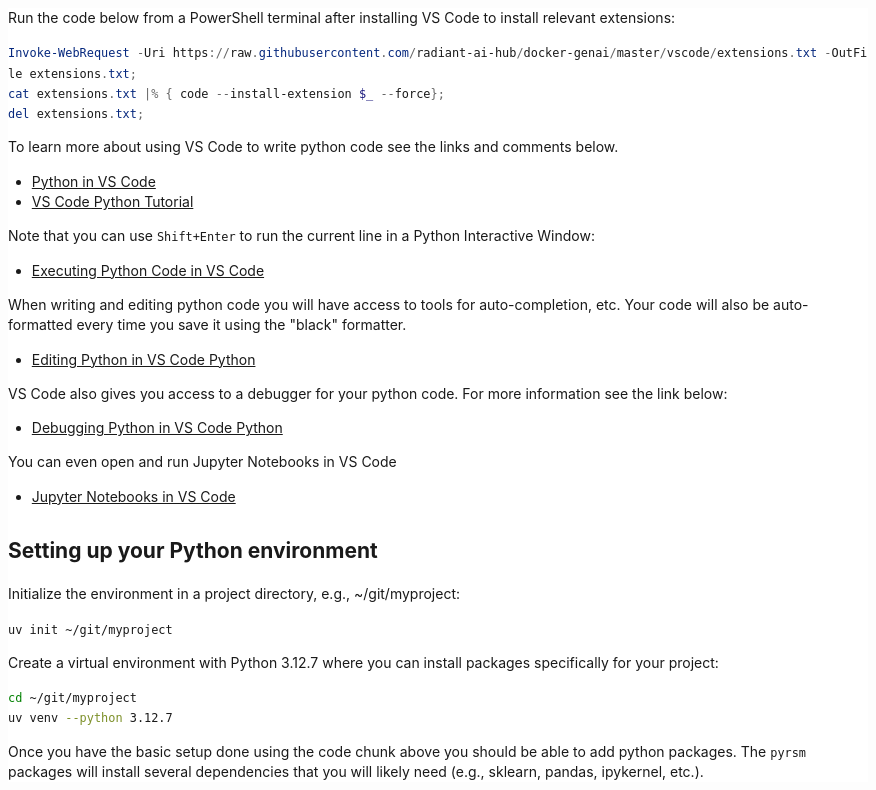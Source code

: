 Run the code below from a PowerShell terminal after installing VS Code to install relevant extensions:

```powershell
Invoke-WebRequest -Uri https://raw.githubusercontent.com/radiant-ai-hub/docker-genai/master/vscode/extensions.txt -OutFile extensions.txt; 
cat extensions.txt |% { code --install-extension $_ --force};
del extensions.txt;
```

To learn more about using VS Code to write python code see the links and comments below.

- <a href="https://code.visualstudio.com/docs/languages/python" target="_blank">Python in VS Code</a>
- <a href="https://code.visualstudio.com/docs/python/python-tutorial#_create-a-python-hello-world-source-code-file" target="_blank">VS Code Python Tutorial</a>

Note that you can use `Shift+Enter` to run the current line in a Python Interactive Window:

- <a href="https://code.visualstudio.com/docs/python/jupyter-support-py" target="_blank">Executing Python Code in VS Code</a>

When writing and editing python code you will have access to tools for auto-completion, etc. Your code will also be auto-formatted every time you save it using the "black" formatter.

- <a href="https://code.visualstudio.com/docs/python/editing" target="_blank">Editing Python in VS Code Python</a>

VS Code also gives you access to a debugger for your python code. For more information see the link below:

- <a href="https://code.visualstudio.com/docs/python/debugging" target="_blank">Debugging Python in VS Code Python</a>

You can even open and run Jupyter Notebooks in VS Code

- <a href="https://code.visualstudio.com/docs/datascience/jupyter-notebooks" target="_blank">Jupyter Notebooks in VS Code</a>

## Setting up your Python environment

Initialize the environment in a project directory, e.g., ~/git/myproject:

```bash
uv init ~/git/myproject
```

Create a virtual environment with Python 3.12.7 where you can install packages specifically for your project:

```bash
cd ~/git/myproject
uv venv --python 3.12.7
```

Once you have the basic setup done using the code chunk above you should be able to add python packages. The `pyrsm` packages will install several dependencies that you will likely need (e.g., sklearn, pandas, ipykernel, etc.).
